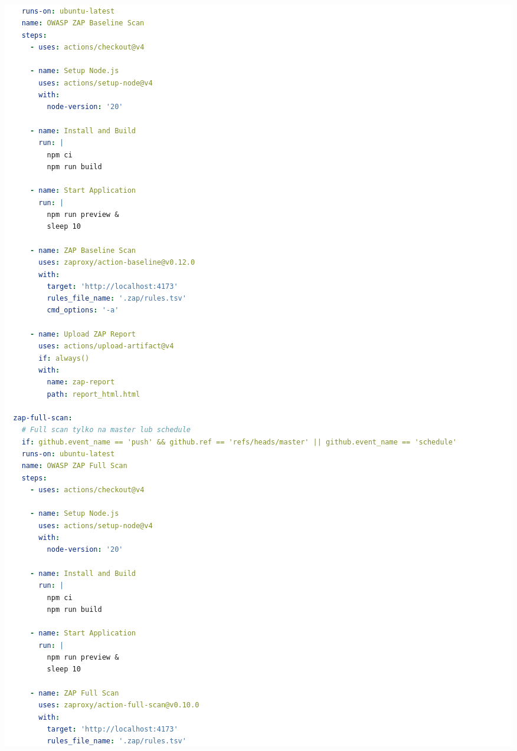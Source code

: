 ```yaml
    runs-on: ubuntu-latest
    name: OWASP ZAP Baseline Scan
    steps:
      - uses: actions/checkout@v4
      
      - name: Setup Node.js
        uses: actions/setup-node@v4
        with:
          node-version: '20'
      
      - name: Install and Build
        run: |
          npm ci
          npm run build
      
      - name: Start Application
        run: |
          npm run preview &
          sleep 10
      
      - name: ZAP Baseline Scan
        uses: zaproxy/action-baseline@v0.12.0
        with:
          target: 'http://localhost:4173'
          rules_file_name: '.zap/rules.tsv'
          cmd_options: '-a'
      
      - name: Upload ZAP Report
        uses: actions/upload-artifact@v4
        if: always()
        with:
          name: zap-report
          path: report_html.html

  zap-full-scan:
    # Full scan tylko na master lub schedule
    if: github.event_name == 'push' && github.ref == 'refs/heads/master' || github.event_name == 'schedule'
    runs-on: ubuntu-latest
    name: OWASP ZAP Full Scan
    steps:
      - uses: actions/checkout@v4
      
      - name: Setup Node.js
        uses: actions/setup-node@v4
        with:
          node-version: '20'
      
      - name: Install and Build
        run: |
          npm ci
          npm run build
      
      - name: Start Application
        run: |
          npm run preview &
          sleep 10
      
      - name: ZAP Full Scan
        uses: zaproxy/action-full-scan@v0.10.0
        with:
          target: 'http://localhost:4173'
          rules_file_name: '.zap/rules.tsv'
```